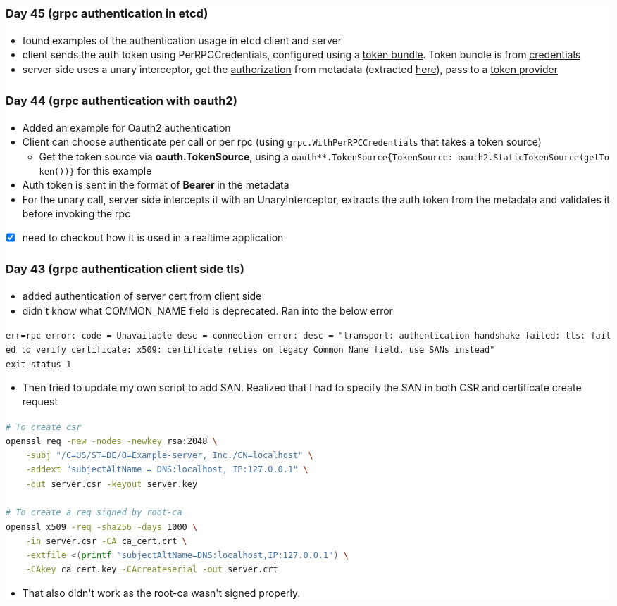 ### Day 45 (grpc authentication in etcd)

- found examples of the authentication usage in etcd client and server
- client sends the auth token using PerRPCCredentials, configured using a [token bundle](https://github.com/etcd-io/etcd/blob/7462c61b31ab6df81391cc567ac7162a89ff911f/client/v3/client.go#L296). Token bundle is from [credentials](credentials.Bundle)
- server side uses a unary interceptor, get the [authorization](https://github.com/etcd-io/etcd/blob/7462c61b31ab6df81391cc567ac7162a89ff911f/api/v3rpc/rpctypes/metadatafields.go#L19) from metadata (extracted [here](https://github.com/etcd-io/etcd/blob/7462c61b31ab6df81391cc567ac7162a89ff911f/server/auth/store.go#L1054)), pass to a [token provider](https://github.com/etcd-io/etcd/blob/7462c61b31ab6df81391cc567ac7162a89ff911f/server/auth/store.go#L1110)

### Day 44 (grpc authentication with oauth2)

- Added an example for Oauth2 authentication
- Client can choose authenticate per call or per rpc (using `grpc.WithPerRPCCredentials` that takes a token source)
  - Get the token source via **oauth.TokenSource**, using a `oauth**.TokenSource{TokenSource: oauth2.StaticTokenSource(getToken())}` for this example
- Auth token is sent in the format of **Bearer <auth-token>** in the metadata
- For the unary call, server side intercepts it with an UnaryInterceptor, extracts the auth token from the metadata and validates it before invoking the rpc
- [x] need to checkout how it is used in a realtime application

### Day 43 (grpc authentication client side tls)

- added authentication of server cert from client side
- didn't know what COMMON_NAME field is deprecated. Ran into the below error

```console
err=rpc error: code = Unavailable desc = connection error: desc = "transport: authentication handshake failed: tls: failed to verify certificate: x509: certificate relies on legacy Common Name field, use SANs instead"
exit status 1
```

- Then tried to update my own script to add SAN. Realized that I had to specify the SAN in both CSR and certificate create request

```bash
# To create csr
openssl req -new -nodes -newkey rsa:2048 \
    -subj "/C=US/ST=DE/O=Example-server, Inc./CN=localhost" \
    -addext "subjectAltName = DNS:localhost, IP:127.0.0.1" \
    -out server.csr -keyout server.key

# To create a req signed by root-ca
openssl x509 -req -sha256 -days 1000 \
    -in server.csr -CA ca_cert.crt \
    -extfile <(printf "subjectAltName=DNS:localhost,IP:127.0.0.1") \
    -CAkey ca_cert.key -CAcreateserial -out server.crt
```

- That also didn't work as the root-ca wasn't signed properly.
